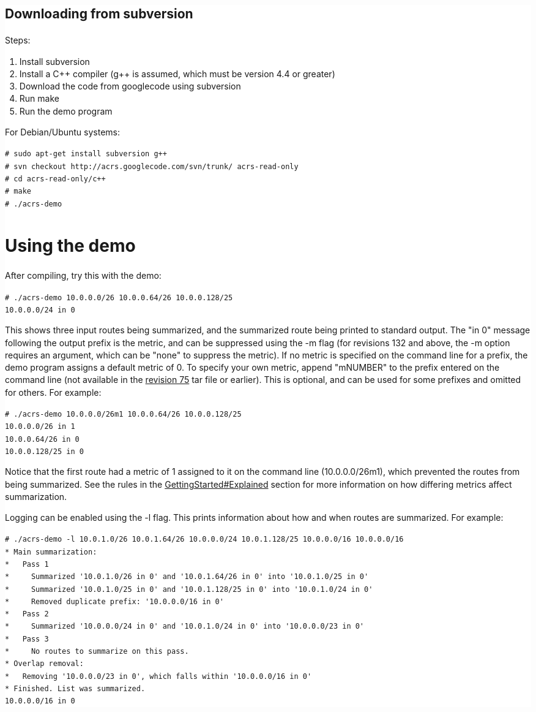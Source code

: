 ## Downloading from subversion ##

Steps:
  1. Install subversion
  1. Install a C++ compiler (g++ is assumed, which must be version 4.4 or greater)
  1. Download the code from googlecode using subversion
  1. Run make
  1. Run the demo program

For Debian/Ubuntu systems:

```
# sudo apt-get install subversion g++
# svn checkout http://acrs.googlecode.com/svn/trunk/ acrs-read-only
# cd acrs-read-only/c++
# make
# ./acrs-demo
```

# Using the demo #

After compiling, try this with the demo:

```
# ./acrs-demo 10.0.0.0/26 10.0.0.64/26 10.0.0.128/25
10.0.0.0/24 in 0
```

This shows three input routes being summarized, and the summarized route being printed to standard output. The "in 0" message following the output prefix is the metric, and can be suppressed using the -m flag (for revisions 132 and above, the -m option requires an argument, which can be "none" to suppress the metric). If no metric is specified on the command line for a prefix, the demo program assigns a default metric of 0. To specify your own metric, append "mNUMBER" to the prefix entered on the command line (not available in the [revision 75](https://code.google.com/p/acrs/source/detail?r=75) tar file or earlier). This is optional, and can be used for some prefixes and omitted for others. For example:

```
# ./acrs-demo 10.0.0.0/26m1 10.0.0.64/26 10.0.0.128/25
10.0.0.0/26 in 1
10.0.0.64/26 in 0
10.0.0.128/25 in 0
```

Notice that the first route had a metric of 1 assigned to it on the command line (10.0.0.0/26m1), which prevented the routes from being summarized. See the rules in the [GettingStarted#Explained](GettingStarted#Explained.md) section for more information on how differing metrics affect summarization.

Logging can be enabled using the -l flag. This prints information about how and when routes are summarized. For example:

```
# ./acrs-demo -l 10.0.1.0/26 10.0.1.64/26 10.0.0.0/24 10.0.1.128/25 10.0.0.0/16 10.0.0.0/16
* Main summarization:
*   Pass 1
*     Summarized '10.0.1.0/26 in 0' and '10.0.1.64/26 in 0' into '10.0.1.0/25 in 0'
*     Summarized '10.0.1.0/25 in 0' and '10.0.1.128/25 in 0' into '10.0.1.0/24 in 0'
*     Removed duplicate prefix: '10.0.0.0/16 in 0'
*   Pass 2
*     Summarized '10.0.0.0/24 in 0' and '10.0.1.0/24 in 0' into '10.0.0.0/23 in 0'
*   Pass 3
*     No routes to summarize on this pass.
* Overlap removal:
*   Removing '10.0.0.0/23 in 0', which falls within '10.0.0.0/16 in 0'
* Finished. List was summarized.
10.0.0.0/16 in 0
```